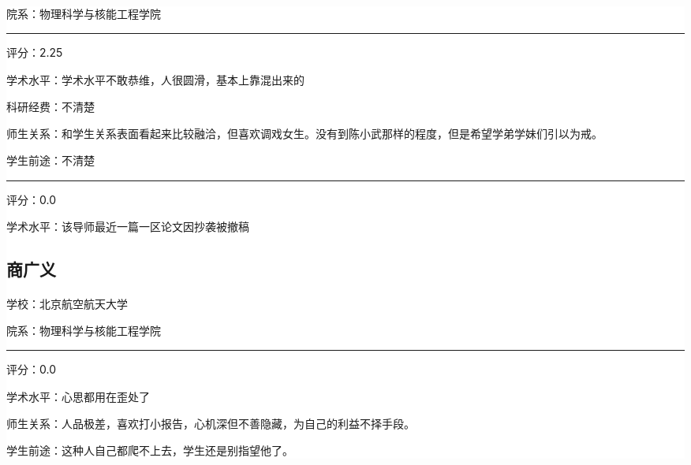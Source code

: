 院系：物理科学与核能工程学院

* * *

评分：2.25

学术水平：学术水平不敢恭维，人很圆滑，基本上靠混出来的

科研经费：不清楚

师生关系：和学生关系表面看起来比较融洽，但喜欢调戏女生。没有到陈小武那样的程度，但是希望学弟学妹们引以为戒。

学生前途：不清楚

* * *

评分：0.0

学术水平：该导师最近一篇一区论文因抄袭被撤稿

## 商广义

学校：北京航空航天大学

院系：物理科学与核能工程学院

* * *

评分：0.0

学术水平：心思都用在歪处了

师生关系：人品极差，喜欢打小报告，心机深但不善隐藏，为自己的利益不择手段。

学生前途：这种人自己都爬不上去，学生还是别指望他了。